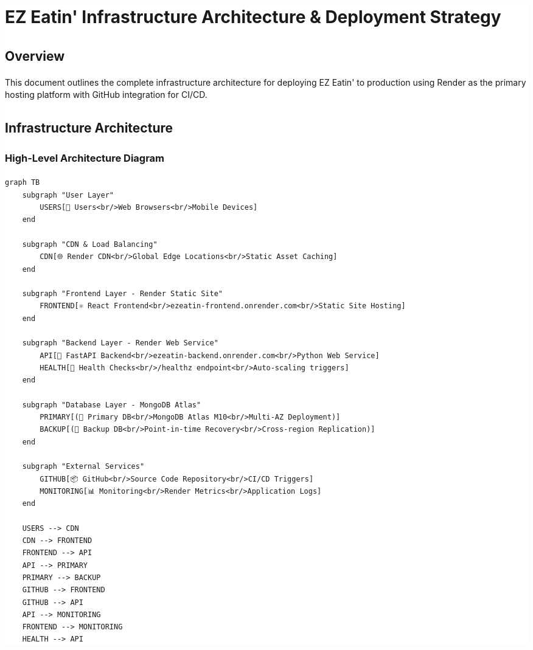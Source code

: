 # EZ Eatin' Infrastructure Architecture & Deployment Strategy

## Overview

This document outlines the complete infrastructure architecture for deploying EZ Eatin' to production using Render as the primary hosting platform with GitHub integration for CI/CD.

## Infrastructure Architecture

### High-Level Architecture Diagram

```mermaid
graph TB
    subgraph "User Layer"
        USERS[👥 Users<br/>Web Browsers<br/>Mobile Devices]
    end
    
    subgraph "CDN & Load Balancing"
        CDN[🌐 Render CDN<br/>Global Edge Locations<br/>Static Asset Caching]
    end
    
    subgraph "Frontend Layer - Render Static Site"
        FRONTEND[⚛️ React Frontend<br/>ezeatin-frontend.onrender.com<br/>Static Site Hosting]
    end
    
    subgraph "Backend Layer - Render Web Service"
        API[🚀 FastAPI Backend<br/>ezeatin-backend.onrender.com<br/>Python Web Service]
        HEALTH[💚 Health Checks<br/>/healthz endpoint<br/>Auto-scaling triggers]
    end
    
    subgraph "Database Layer - MongoDB Atlas"
        PRIMARY[(🍃 Primary DB<br/>MongoDB Atlas M10<br/>Multi-AZ Deployment)]
        BACKUP[(💾 Backup DB<br/>Point-in-time Recovery<br/>Cross-region Replication)]
    end
    
    subgraph "External Services"
        GITHUB[📦 GitHub<br/>Source Code Repository<br/>CI/CD Triggers]
        MONITORING[📊 Monitoring<br/>Render Metrics<br/>Application Logs]
    end
    
    USERS --> CDN
    CDN --> FRONTEND
    FRONTEND --> API
    API --> PRIMARY
    PRIMARY --> BACKUP
    GITHUB --> FRONTEND
    GITHUB --> API
    API --> MONITORING
    FRONTEND --> MONITORING
    HEALTH --> API
```
